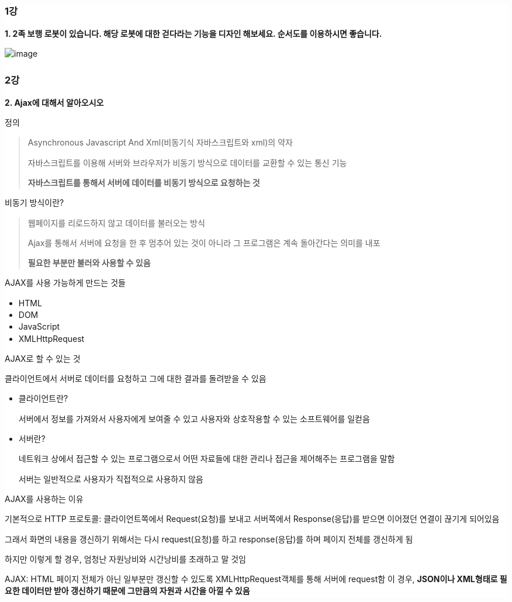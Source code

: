 ### **1강**
**1. 2족 보행 로봇이 있습니다. 해당 로봇에 대한 걷다라는 기능을 디자인 해보세요. 순서도를 이용하시면 좋습니다.**


![image](https://github.com/euneunsol/202302-illegalstudy-JS/assets/107666265/781d5228-9b64-440b-83a1-9d6e1f570235)



### **2강**
**2. Ajax에 대해서 알아오시오**

정의
> Asynchronous Javascript And Xml(비동기식 자바스크립트와 xml)의 약자
> 
> 자바스크립트를 이용해 서버와 브라우저가 비동기 방식으로 데이터를 교환할 수 있는 통신 기능
> 
>**자바스크립트를 통해서 서버에 데이터를 비동기 방식으로 요청하는 것**


비동기 방식이란?
> 웹페이지를 리로드하지 않고 데이터를 불러오는 방식
> 
> Ajax를 통해서 서버에 요청을 한 후 멈추어 있는 것이 아니라 그 프로그램은 계속 돌아간다는 의미를 내포
> 
> **필요한 부분만 불러와 사용할 수 있음**


AJAX를 사용 가능하게 만드는 것들

- HTML
- DOM
- JavaScript
- XMLHttpRequest


AJAX로 할 수 있는 것

  클라이언트에서 서버로 데이터를 요청하고 그에 대한 결과를 돌려받을 수 있음
  
  - 클라이언트란?
    
    서버에서 정보를 가져와서 사용자에게 보여줄 수 있고 사용자와 상호작용할 수 있는 소프트웨어를 일컫음

  - 서버란?
    
    네트워크 상에서 접근할 수 있는 프로그램으로서 어떤 자료들에 대한 관리나 접근을 제어해주는 프로그램을 말함

    서버는 일반적으로 사용자가 직접적으로 사용하지 않음


AJAX를 사용하는 이유

  기본적으로 HTTP 프로토콜: 클라이언트쪽에서 Request(요청)를 보내고 서버쪽에서 Response(응답)를 받으면 이어졌던 연결이 끊기게 되어있음 
  
  그래서 화면의 내용을 갱신하기 위해서는 다시 request(요청)를 하고 response(응답)를 하며 페이지 전체를 갱신하게 됨 
  
  하지만 이렇게 할 경우, 엄청난 자원낭비와 시간낭비를 초래하고 말 것임
  
  AJAX: HTML 페이지 전체가 아닌 일부분만 갱신할 수 있도록 XMLHttpRequest객체를 통해 서버에 request함 이 경우, **JSON이나 XML형태로 필요한 데이터만 받아 갱신하기 때문에 그만큼의 자원과 시간을 아낄 수 있음**
